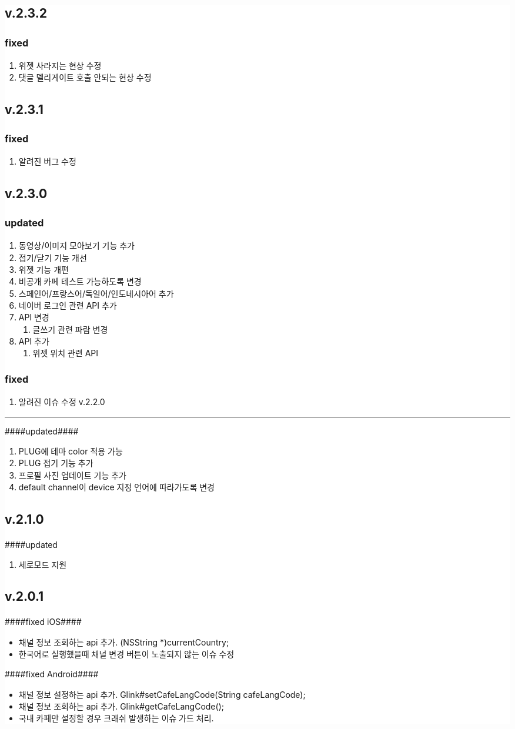 v.2.3.2
-------------
### fixed
1. 위젯 사라지는 현상 수정
2. 댓글 델리게이트 호출 안되는 현상 수정

v.2.3.1
-------------
### fixed
1. 알려진 버그 수정


v.2.3.0
-------------
### updated
1. 동영상/이미지 모아보기 기능 추가
2. 접기/닫기 기능 개선
3. 위젯 기능 개편
4. 비공개 카페 테스트 가능하도록 변경
5. 스페인어/프랑스어/독일어/인도네시아어 추가
6. 네이버 로그인 관련 API 추가
7. API 변경
    1) 글쓰기 관련 파람 변경
8. API 추가
    1) 위젯 위치 관련 API

### fixed
1. 알려진 이슈 수정
v.2.2.0
-------------
####updated####
1. PLUG에 테마 color 적용 가능
2. PLUG 접기 기능 추가
3. 프로필 사진 업데이트 기능 추가
4. default channel이 device 지정 언어에 따라가도록 변경

v.2.1.0
-------------
####updated
1. 세로모드 지원

v.2.0.1
-------------
####fixed iOS####
- 채널 정보 조회하는 api 추가. 
  (NSString *)currentCountry; 
- 한국어로 실행했을때 채널 변경 버튼이 노출되지 않는 이슈 수정 

####fixed Android####
- 채널 정보 설정하는 api 추가. 
  Glink#setCafeLangCode(String cafeLangCode);
- 채널 정보 조회하는 api 추가.
  Glink#getCafeLangCode();
- 국내 카페만 설정할 경우 크래쉬 발생하는 이슈 가드 처리.
